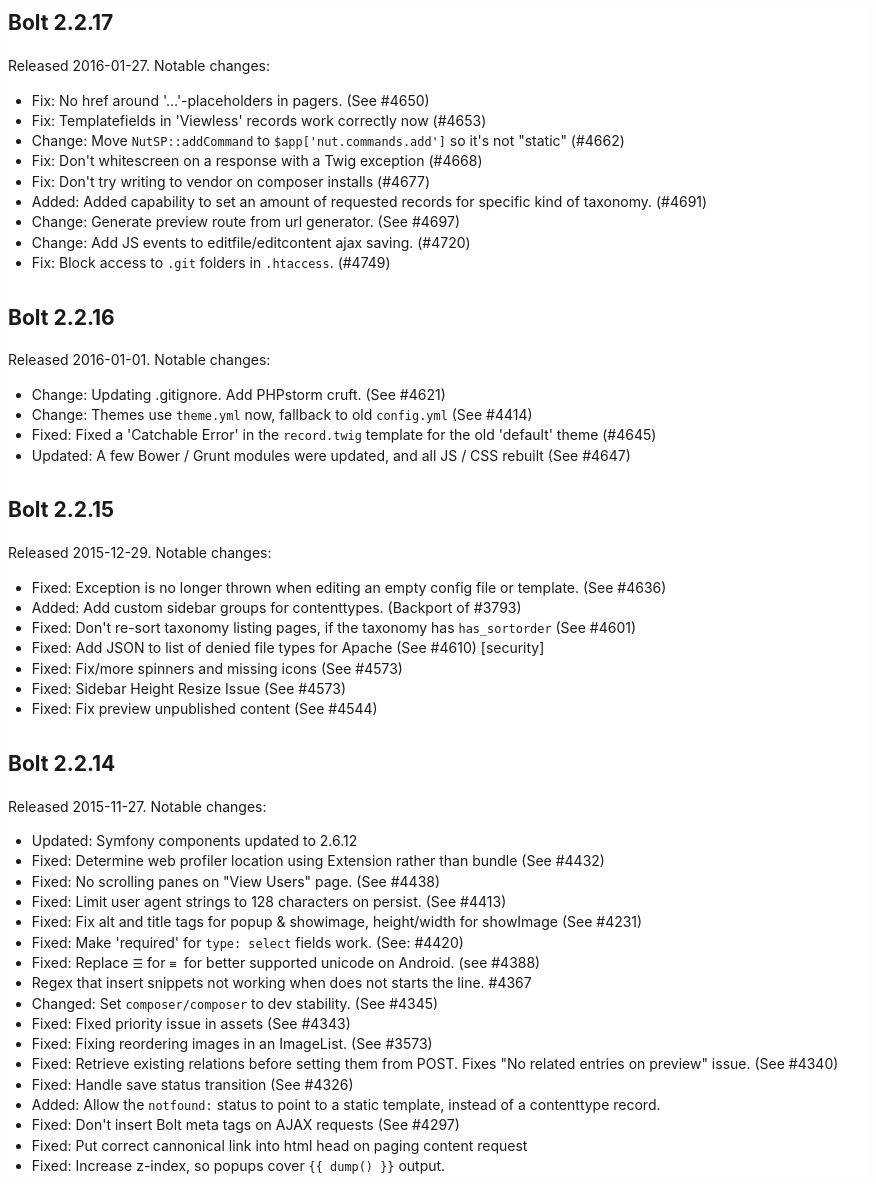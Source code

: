 Bolt 2.2.17
-----------

Released 2016-01-27. Notable changes:

 - Fix: No href around '…'-placeholders in pagers. (See #4650)
 - Fix: Templatefields in 'Viewless' records work correctly now (#4653)
 - Change: Move `NutSP::addCommand` to `$app['nut.commands.add']` so it's not "static" (#4662)
 - Fix: Don't whitescreen on a response with a Twig exception (#4668)
 - Fix: Don't try writing to vendor on composer installs (#4677)
 - Added: Added capability to set an amount of requested records for specific kind of taxonomy. (#4691)
 - Change: Generate preview route from url generator. (See #4697)
 - Change: Add JS events to editfile/editcontent ajax saving. (#4720)
 - Fix: Block access to `.git` folders in `.htaccess`. (#4749)

Bolt 2.2.16
-----------

Released 2016-01-01. Notable changes:

 - Change: Updating .gitignore. Add PHPstorm cruft. (See #4621)
 - Change: Themes use `theme.yml` now, fallback to old `config.yml` (See #4414)
 - Fixed: Fixed a 'Catchable Error' in the `record.twig` template for the old 'default' theme (#4645)
 - Updated: A few Bower / Grunt modules were updated, and all JS / CSS rebuilt (See #4647)

Bolt 2.2.15
-----------

Released 2015-12-29. Notable changes:

 - Fixed: Exception is no longer thrown when editing an empty config file or template. (See #4636)
 - Added: Add custom sidebar groups for contenttypes. (Backport of #3793)
 - Fixed: Don't re-sort taxonomy listing pages, if the taxonomy has `has_sortorder` (See #4601)
 - Fixed: Add JSON to list of denied file types for Apache (See #4610) [security]
 - Fixed: Fix/more spinners and missing icons (See #4573)
 - Fixed: Sidebar Height Resize Issue (See #4573)
 - Fixed: Fix preview unpublished content (See #4544)

Bolt 2.2.14
-----------

Released 2015-11-27. Notable changes:

 - Updated: Symfony components updated to 2.6.12
 - Fixed: Determine web profiler location using Extension rather than bundle (See #4432)
 - Fixed: No scrolling panes on "View Users" page. (See #4438)
 - Fixed: Limit user agent strings to 128 characters on persist. (See #4413)
 - Fixed: Fix alt and title tags for popup & showimage, height/width for showImage (See #4231)
 - Fixed: Make 'required' for `type: select` fields work. (See: #4420)
 - Fixed: Replace `☰` for `≡ `for better supported unicode on Android. (see #4388)
 - Regex that insert snippets not working when </head> does not starts the line.  #4367
 - Changed: Set `composer/composer` to dev stability. (See #4345)
 - Fixed: Fixed priority issue in assets (See #4343)
 - Fixed: Fixing reordering images in an ImageList. (See #3573)
 - Fixed: Retrieve existing relations before setting them from POST. Fixes "No related entries on preview" issue. (See #4340)
 - Fixed: Handle save status transition (See #4326)
 - Added: Allow the `notfound:` status to point to a static template, instead of a contenttype record.
 - Fixed: Don't insert Bolt meta tags on AJAX requests (See #4297)
 - Fixed: Put correct cannonical link into html head on paging content request
 - Fixed: Increase z-index, so popups cover `{{ dump() }}` output.
